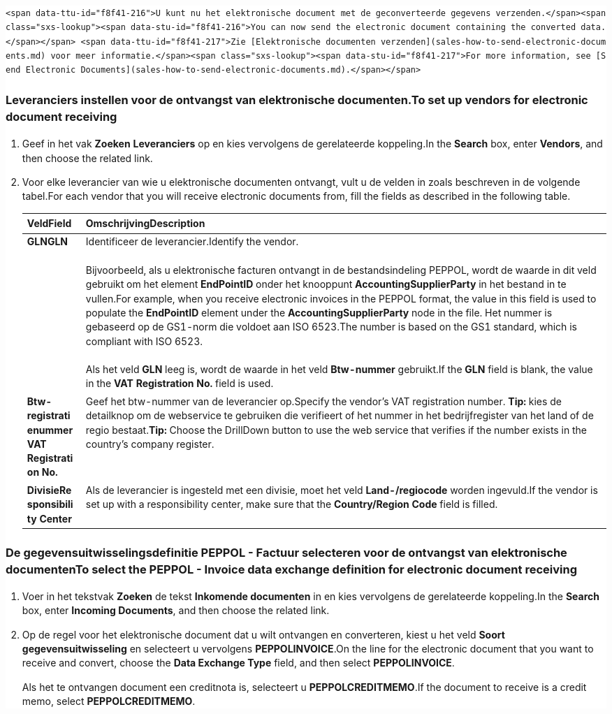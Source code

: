     <span data-ttu-id="f8f41-216">U kunt nu het elektronische document met de geconverteerde gegevens verzenden.</span><span class="sxs-lookup"><span data-stu-id="f8f41-216">You can now send the electronic document containing the converted data.</span></span> <span data-ttu-id="f8f41-217">Zie [Elektronische documenten verzenden](sales-how-to-send-electronic-documents.md) voor meer informatie.</span><span class="sxs-lookup"><span data-stu-id="f8f41-217">For more information, see [Send Electronic Documents](sales-how-to-send-electronic-documents.md).</span></span>  

### <a name="to-set-up-vendors-for-electronic-document-receiving"></a><span data-ttu-id="f8f41-218">Leveranciers instellen voor de ontvangst van elektronische documenten.</span><span class="sxs-lookup"><span data-stu-id="f8f41-218">To set up vendors for electronic document receiving</span></span>  
1. <span data-ttu-id="f8f41-219">Geef in het vak **Zoeken** **Leveranciers** op en kies vervolgens de gerelateerde koppeling.</span><span class="sxs-lookup"><span data-stu-id="f8f41-219">In the **Search** box, enter **Vendors**, and then choose the related link.</span></span>  
2. <span data-ttu-id="f8f41-220">Voor elke leverancier van wie u elektronische documenten ontvangt, vult u de velden in zoals beschreven in de volgende tabel.</span><span class="sxs-lookup"><span data-stu-id="f8f41-220">For each vendor that you will receive electronic documents from, fill the fields as described in the following table.</span></span>  

    |<span data-ttu-id="f8f41-221">Veld</span><span class="sxs-lookup"><span data-stu-id="f8f41-221">Field</span></span>|<span data-ttu-id="f8f41-222">Omschrijving</span><span class="sxs-lookup"><span data-stu-id="f8f41-222">Description</span></span>|  
    |---------------------------------|---------------------------------------|  
    |<span data-ttu-id="f8f41-223">**GLN**</span><span class="sxs-lookup"><span data-stu-id="f8f41-223">**GLN**</span></span>|<span data-ttu-id="f8f41-224">Identificeer de leverancier.</span><span class="sxs-lookup"><span data-stu-id="f8f41-224">Identify the vendor.</span></span><br /><br /> <span data-ttu-id="f8f41-225">Bijvoorbeeld, als u elektronische facturen ontvangt in de bestandsindeling PEPPOL, wordt de waarde in dit veld gebruikt om het element **EndPointID** onder het knooppunt **AccountingSupplierParty** in het bestand in te vullen.</span><span class="sxs-lookup"><span data-stu-id="f8f41-225">For example, when you receive electronic invoices in the PEPPOL format, the value in this field is used to populate the **EndPointID** element under the **AccountingSupplierParty** node in the file.</span></span> <span data-ttu-id="f8f41-226">Het nummer is gebaseerd op de GS1-norm die voldoet aan ISO 6523.</span><span class="sxs-lookup"><span data-stu-id="f8f41-226">The number is based on the GS1 standard, which is compliant with ISO 6523.</span></span><br /><br /> <span data-ttu-id="f8f41-227">Als het veld **GLN** leeg is, wordt de waarde in het veld **Btw-nummer** gebruikt.</span><span class="sxs-lookup"><span data-stu-id="f8f41-227">If the **GLN** field is blank, the value in the **VAT Registration No.** field is used.</span></span>|  
    |<span data-ttu-id="f8f41-228">**Btw-registratienummer**</span><span class="sxs-lookup"><span data-stu-id="f8f41-228">**VAT Registration No.**</span></span>|<span data-ttu-id="f8f41-229">Geef het btw-nummer van de leverancier op.</span><span class="sxs-lookup"><span data-stu-id="f8f41-229">Specify the vendor’s VAT registration number.</span></span> <span data-ttu-id="f8f41-230">**Tip:** kies de detailknop om de webservice te gebruiken die verifieert of het nummer in het bedrijfregister van het land of de regio bestaat.</span><span class="sxs-lookup"><span data-stu-id="f8f41-230">**Tip:**  Choose the DrillDown button to use the web service that verifies if the number exists in the country’s company register.</span></span>|  
    |<span data-ttu-id="f8f41-231">**Divisie**</span><span class="sxs-lookup"><span data-stu-id="f8f41-231">**Responsibility Center**</span></span>|<span data-ttu-id="f8f41-232">Als de leverancier is ingesteld met een divisie, moet het veld **Land-/regiocode** worden ingevuld.</span><span class="sxs-lookup"><span data-stu-id="f8f41-232">If the vendor is set up with a responsibility center, make sure that the **Country/Region Code** field is filled.</span></span>|  

### <a name="to-select-the-peppol---invoice-data-exchange-definition-for-electronic-document-receiving"></a><span data-ttu-id="f8f41-233">De gegevensuitwisselingsdefinitie PEPPOL - Factuur selecteren voor de ontvangst van elektronische documenten</span><span class="sxs-lookup"><span data-stu-id="f8f41-233">To select the PEPPOL - Invoice data exchange definition for electronic document receiving</span></span>  
1. <span data-ttu-id="f8f41-234">Voer in het tekstvak **Zoeken** de tekst **Inkomende documenten** in en kies vervolgens de gerelateerde koppeling.</span><span class="sxs-lookup"><span data-stu-id="f8f41-234">In the **Search** box, enter **Incoming Documents**, and then choose the related link.</span></span>  
2. <span data-ttu-id="f8f41-235">Op de regel voor het elektronische document dat u wilt ontvangen en converteren, kiest u het veld **Soort gegevensuitwisseling** en selecteert u vervolgens **PEPPOLINVOICE**.</span><span class="sxs-lookup"><span data-stu-id="f8f41-235">On the line for the electronic document that you want to receive and convert, choose the **Data Exchange Type** field, and then select **PEPPOLINVOICE**.</span></span>  

     <span data-ttu-id="f8f41-236">Als het te ontvangen document een creditnota is, selecteert u **PEPPOLCREDITMEMO**.</span><span class="sxs-lookup"><span data-stu-id="f8f41-236">If the document to receive is a credit memo, select **PEPPOLCREDITMEMO**.</span></span>  

